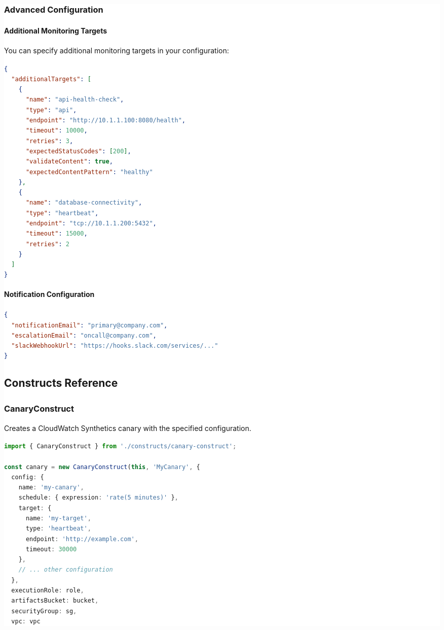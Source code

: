 ### Advanced Configuration

#### Additional Monitoring Targets

You can specify additional monitoring targets in your configuration:

```json
{
  "additionalTargets": [
    {
      "name": "api-health-check",
      "type": "api",
      "endpoint": "http://10.1.1.100:8080/health",
      "timeout": 10000,
      "retries": 3,
      "expectedStatusCodes": [200],
      "validateContent": true,
      "expectedContentPattern": "healthy"
    },
    {
      "name": "database-connectivity",
      "type": "heartbeat",
      "endpoint": "tcp://10.1.1.200:5432",
      "timeout": 15000,
      "retries": 2
    }
  ]
}
```

#### Notification Configuration

```json
{
  "notificationEmail": "primary@company.com",
  "escalationEmail": "oncall@company.com",
  "slackWebhookUrl": "https://hooks.slack.com/services/..."
}
```

## Constructs Reference

### CanaryConstruct

Creates a CloudWatch Synthetics canary with the specified configuration.

```typescript
import { CanaryConstruct } from './constructs/canary-construct';

const canary = new CanaryConstruct(this, 'MyCanary', {
  config: {
    name: 'my-canary',
    schedule: { expression: 'rate(5 minutes)' },
    target: {
      name: 'my-target',
      type: 'heartbeat',
      endpoint: 'http://example.com',
      timeout: 30000
    },
    // ... other configuration
  },
  executionRole: role,
  artifactsBucket: bucket,
  securityGroup: sg,
  vpc: vpc
```